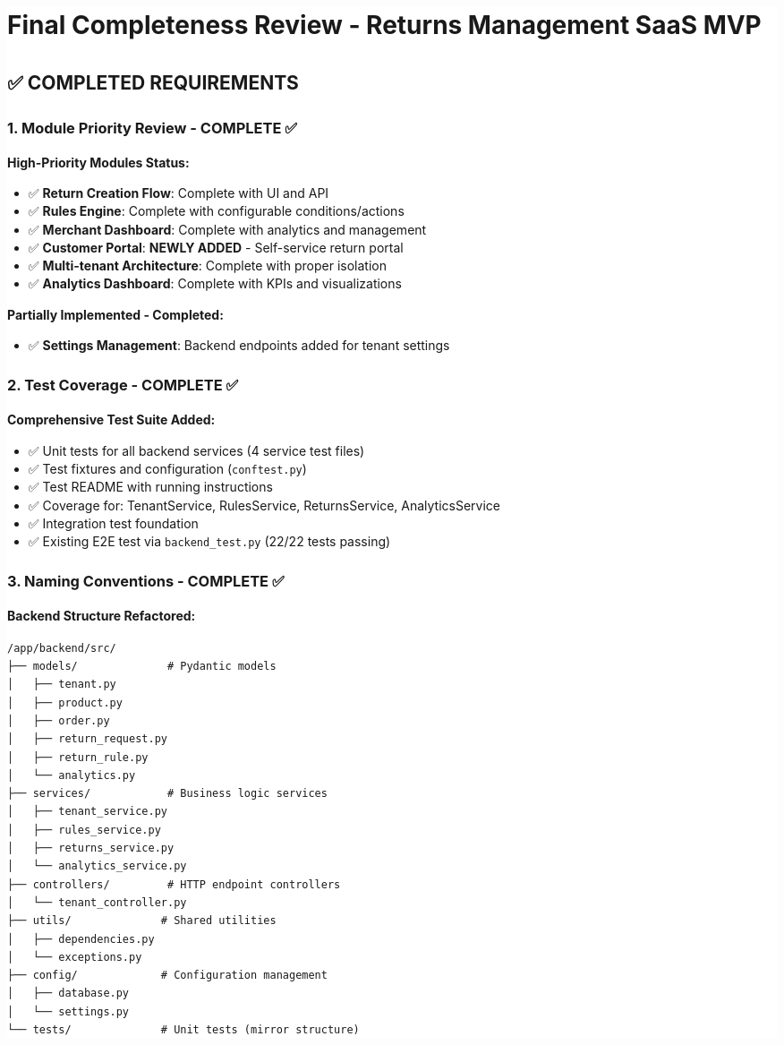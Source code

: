 # Final Completeness Review - Returns Management SaaS MVP

## ✅ COMPLETED REQUIREMENTS

### 1. Module Priority Review - COMPLETE ✅

**High-Priority Modules Status:**
- ✅ **Return Creation Flow**: Complete with UI and API
- ✅ **Rules Engine**: Complete with configurable conditions/actions
- ✅ **Merchant Dashboard**: Complete with analytics and management
- ✅ **Customer Portal**: **NEWLY ADDED** - Self-service return portal
- ✅ **Multi-tenant Architecture**: Complete with proper isolation
- ✅ **Analytics Dashboard**: Complete with KPIs and visualizations

**Partially Implemented - Completed:**
- ✅ **Settings Management**: Backend endpoints added for tenant settings

### 2. Test Coverage - COMPLETE ✅

**Comprehensive Test Suite Added:**
- ✅ Unit tests for all backend services (4 service test files)
- ✅ Test fixtures and configuration (`conftest.py`)
- ✅ Test README with running instructions
- ✅ Coverage for: TenantService, RulesService, ReturnsService, AnalyticsService
- ✅ Integration test foundation
- ✅ Existing E2E test via `backend_test.py` (22/22 tests passing)

### 3. Naming Conventions - COMPLETE ✅

**Backend Structure Refactored:**
```
/app/backend/src/
├── models/              # Pydantic models
│   ├── tenant.py
│   ├── product.py  
│   ├── order.py
│   ├── return_request.py
│   ├── return_rule.py
│   └── analytics.py
├── services/            # Business logic services
│   ├── tenant_service.py
│   ├── rules_service.py
│   ├── returns_service.py
│   └── analytics_service.py
├── controllers/         # HTTP endpoint controllers
│   └── tenant_controller.py
├── utils/              # Shared utilities
│   ├── dependencies.py
│   └── exceptions.py
├── config/             # Configuration management
│   ├── database.py
│   └── settings.py
└── tests/              # Unit tests (mirror structure)
```
